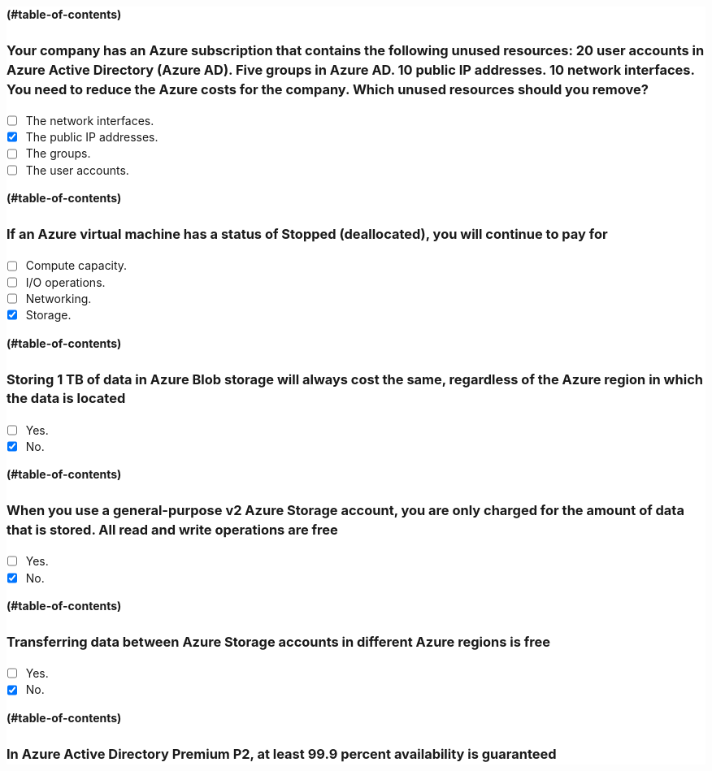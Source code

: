**(#table-of-contents)**

### Your company has an Azure subscription that contains the following unused resources: 20 user accounts in Azure Active Directory (Azure AD). Five groups in Azure AD. 10 public IP addresses. 10 network interfaces. You need to reduce the Azure costs for the company. Which unused resources should you remove?

- [ ] The network interfaces.
- [x] The public IP addresses.
- [ ] The groups.
- [ ] The user accounts.

**(#table-of-contents)**

### If an Azure virtual machine has a status of Stopped (deallocated), you will continue to pay for

- [ ] Compute capacity.
- [ ] I/O operations.
- [ ] Networking.
- [x] Storage.

**(#table-of-contents)**

### Storing 1 TB of data in Azure Blob storage will always cost the same, regardless of the Azure region in which the data is located

- [ ] Yes.
- [x] No.

**(#table-of-contents)**

### When you use a general-purpose v2 Azure Storage account, you are only charged for the amount of data that is stored. All read and write operations are free

- [ ] Yes.
- [x] No.

**(#table-of-contents)**

### Transferring data between Azure Storage accounts in different Azure regions is free

- [ ] Yes.
- [x] No.

**(#table-of-contents)**

### In Azure Active Directory Premium P2, at least 99.9 percent availability is guaranteed
